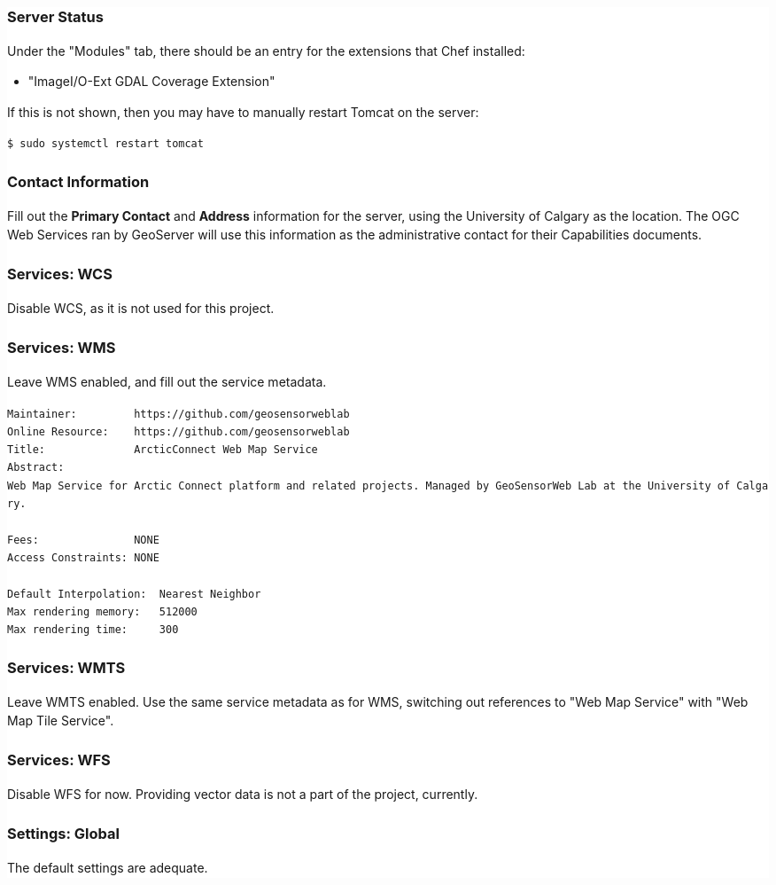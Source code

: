 ### Server Status

Under the "Modules" tab, there should be an entry for the extensions that Chef installed:

* "ImageI/O-Ext GDAL Coverage Extension"

If this is not shown, then you may have to manually restart Tomcat on the server:

```terminal
$ sudo systemctl restart tomcat
```

### Contact Information

Fill out the **Primary Contact** and **Address** information for the server, using the University of Calgary as the location. The OGC Web Services ran by GeoServer will use this information as the administrative contact for their Capabilities documents.

### Services: WCS

Disable WCS, as it is not used for this project.

### Services: WMS

Leave WMS enabled, and fill out the service metadata.

```
Maintainer:         https://github.com/geosensorweblab
Online Resource:    https://github.com/geosensorweblab
Title:              ArcticConnect Web Map Service
Abstract:
Web Map Service for Arctic Connect platform and related projects. Managed by GeoSensorWeb Lab at the University of Calgary.

Fees:               NONE
Access Constraints: NONE

Default Interpolation:  Nearest Neighbor
Max rendering memory:   512000
Max rendering time:     300
```

### Services: WMTS

Leave WMTS enabled. Use the same service metadata as for WMS, switching out references to "Web Map Service" with "Web Map Tile Service".

### Services: WFS

Disable WFS for now. Providing vector data is not a part of the project, currently.

### Settings: Global

The default settings are adequate.
